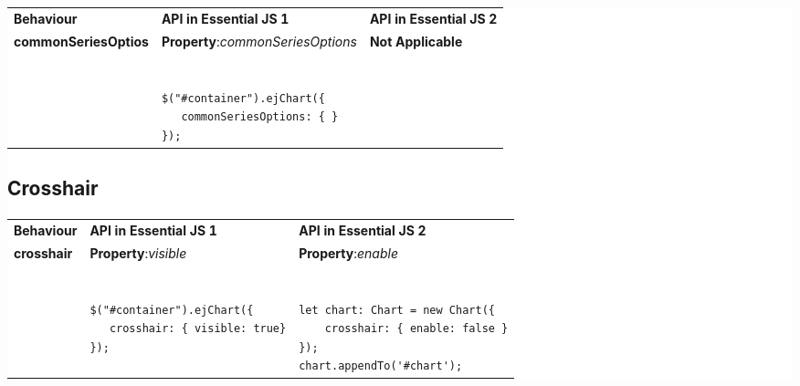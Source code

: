 
<table>
<tr>
<td><b>Behaviour</b></td>
<td><b>API in Essential JS 1</b></td>
<td><b>API in Essential JS 2</b></td>
</tr>

<tr>
<td><b>commonSeriesOptios</b></td>
<td>
<b>Property</b>:<i>commonSeriesOptions </i>
</br>
</br>
<code>
$("#container").ejChart({
   commonSeriesOptions: { }
});
</code>
</td>
<td>
<b>Not Applicable</b>
</td>
</tr>

</table>

## Crosshair


<table>
<tr>
<td><b>Behaviour</b></td>
<td><b>API in Essential JS 1</b></td>
<td><b>API in Essential JS 2</b></td>
</tr>

<tr>
<td><b>crosshair</b></td>
<td>
<b>Property</b>:<i>visible</i>
</br>
</br>
<code>
$("#container").ejChart({
   crosshair: { visible: true}
});
</code>
</td>
<td>
<b>Property</b>:<i>enable</i>
</br>
</br>
<code>
let chart: Chart = new Chart({
    crosshair: { enable: false }
});
chart.appendTo('#chart');
</code></td>
</tr>
